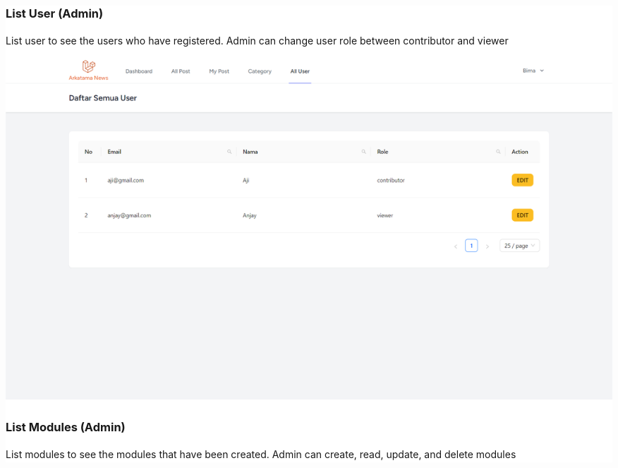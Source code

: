 ### List User (Admin)

List user to see the users who have registered. Admin can change user role between contributor and viewer

![alt text](/Documentation/Dashboard_alluser.png)

### List Modules (Admin)

List modules to see the modules that have been created. Admin can create, read, update, and delete modules
